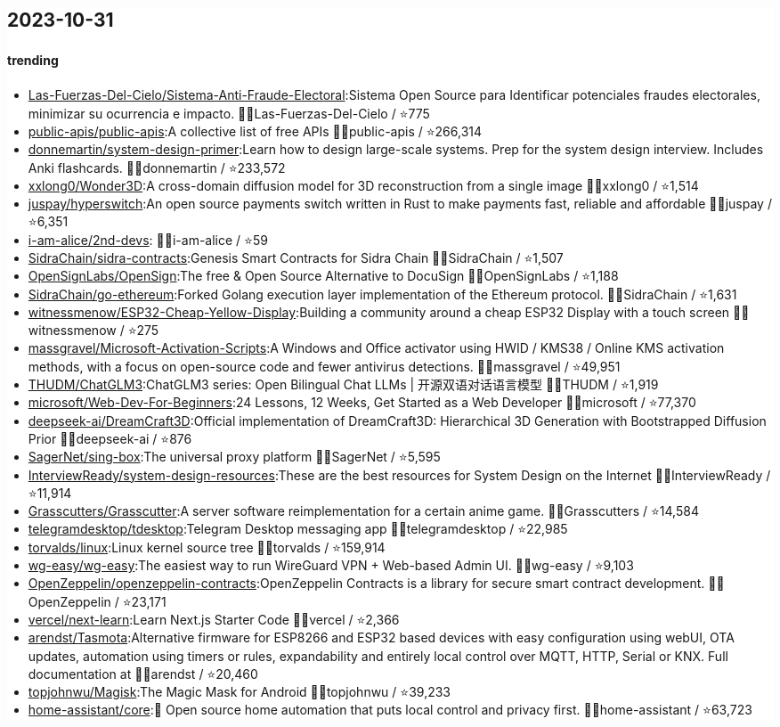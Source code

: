 ## 2023-10-31

#### trending
* [Las-Fuerzas-Del-Cielo/Sistema-Anti-Fraude-Electoral](https://github.com/Las-Fuerzas-Del-Cielo/Sistema-Anti-Fraude-Electoral):Sistema Open Source para Identificar potenciales fraudes electorales, minimizar su ocurrencia e impacto. 🧑‍💻Las-Fuerzas-Del-Cielo / ⭐775
* [public-apis/public-apis](https://github.com/public-apis/public-apis):A collective list of free APIs 🧑‍💻public-apis / ⭐266,314
* [donnemartin/system-design-primer](https://github.com/donnemartin/system-design-primer):Learn how to design large-scale systems. Prep for the system design interview. Includes Anki flashcards. 🧑‍💻donnemartin / ⭐233,572
* [xxlong0/Wonder3D](https://github.com/xxlong0/Wonder3D):A cross-domain diffusion model for 3D reconstruction from a single image 🧑‍💻xxlong0 / ⭐1,514
* [juspay/hyperswitch](https://github.com/juspay/hyperswitch):An open source payments switch written in Rust to make payments fast, reliable and affordable 🧑‍💻juspay / ⭐6,351
* [i-am-alice/2nd-devs](https://github.com/i-am-alice/2nd-devs): 🧑‍💻i-am-alice / ⭐59
* [SidraChain/sidra-contracts](https://github.com/SidraChain/sidra-contracts):Genesis Smart Contracts for Sidra Chain 🧑‍💻SidraChain / ⭐1,507
* [OpenSignLabs/OpenSign](https://github.com/OpenSignLabs/OpenSign):The free & Open Source Alternative to DocuSign 🧑‍💻OpenSignLabs / ⭐1,188
* [SidraChain/go-ethereum](https://github.com/SidraChain/go-ethereum):Forked Golang execution layer implementation of the Ethereum protocol. 🧑‍💻SidraChain / ⭐1,631
* [witnessmenow/ESP32-Cheap-Yellow-Display](https://github.com/witnessmenow/ESP32-Cheap-Yellow-Display):Building a community around a cheap ESP32 Display with a touch screen 🧑‍💻witnessmenow / ⭐275
* [massgravel/Microsoft-Activation-Scripts](https://github.com/massgravel/Microsoft-Activation-Scripts):A Windows and Office activator using HWID / KMS38 / Online KMS activation methods, with a focus on open-source code and fewer antivirus detections. 🧑‍💻massgravel / ⭐49,951
* [THUDM/ChatGLM3](https://github.com/THUDM/ChatGLM3):ChatGLM3 series: Open Bilingual Chat LLMs | 开源双语对话语言模型 🧑‍💻THUDM / ⭐1,919
* [microsoft/Web-Dev-For-Beginners](https://github.com/microsoft/Web-Dev-For-Beginners):24 Lessons, 12 Weeks, Get Started as a Web Developer 🧑‍💻microsoft / ⭐77,370
* [deepseek-ai/DreamCraft3D](https://github.com/deepseek-ai/DreamCraft3D):Official implementation of DreamCraft3D: Hierarchical 3D Generation with Bootstrapped Diffusion Prior 🧑‍💻deepseek-ai / ⭐876
* [SagerNet/sing-box](https://github.com/SagerNet/sing-box):The universal proxy platform 🧑‍💻SagerNet / ⭐5,595
* [InterviewReady/system-design-resources](https://github.com/InterviewReady/system-design-resources):These are the best resources for System Design on the Internet 🧑‍💻InterviewReady / ⭐11,914
* [Grasscutters/Grasscutter](https://github.com/Grasscutters/Grasscutter):A server software reimplementation for a certain anime game. 🧑‍💻Grasscutters / ⭐14,584
* [telegramdesktop/tdesktop](https://github.com/telegramdesktop/tdesktop):Telegram Desktop messaging app 🧑‍💻telegramdesktop / ⭐22,985
* [torvalds/linux](https://github.com/torvalds/linux):Linux kernel source tree 🧑‍💻torvalds / ⭐159,914
* [wg-easy/wg-easy](https://github.com/wg-easy/wg-easy):The easiest way to run WireGuard VPN + Web-based Admin UI. 🧑‍💻wg-easy / ⭐9,103
* [OpenZeppelin/openzeppelin-contracts](https://github.com/OpenZeppelin/openzeppelin-contracts):OpenZeppelin Contracts is a library for secure smart contract development. 🧑‍💻OpenZeppelin / ⭐23,171
* [vercel/next-learn](https://github.com/vercel/next-learn):Learn Next.js Starter Code 🧑‍💻vercel / ⭐2,366
* [arendst/Tasmota](https://github.com/arendst/Tasmota):Alternative firmware for ESP8266 and ESP32 based devices with easy configuration using webUI, OTA updates, automation using timers or rules, expandability and entirely local control over MQTT, HTTP, Serial or KNX. Full documentation at 🧑‍💻arendst / ⭐20,460
* [topjohnwu/Magisk](https://github.com/topjohnwu/Magisk):The Magic Mask for Android 🧑‍💻topjohnwu / ⭐39,233
* [home-assistant/core](https://github.com/home-assistant/core):🏡 Open source home automation that puts local control and privacy first. 🧑‍💻home-assistant / ⭐63,723
